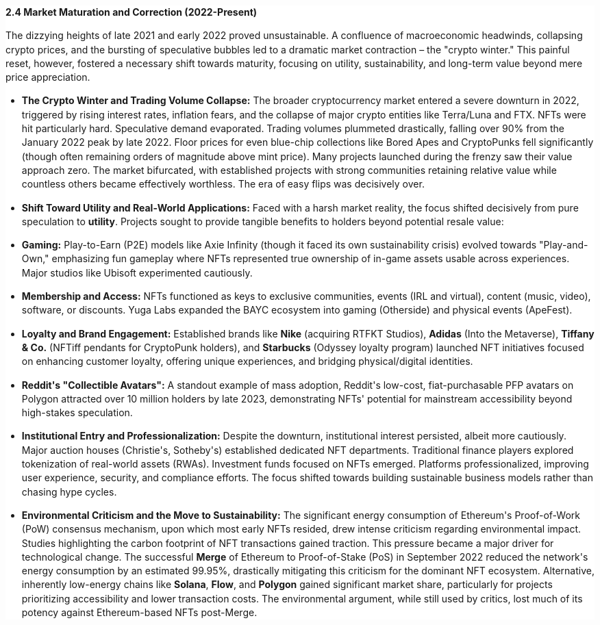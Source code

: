 **2.4 Market Maturation and Correction (2022-Present)**

The dizzying heights of late 2021 and early 2022 proved unsustainable. A confluence of macroeconomic headwinds, collapsing crypto prices, and the bursting of speculative bubbles led to a dramatic market contraction – the "crypto winter." This painful reset, however, fostered a necessary shift towards maturity, focusing on utility, sustainability, and long-term value beyond mere price appreciation.

*   **The Crypto Winter and Trading Volume Collapse:** The broader cryptocurrency market entered a severe downturn in 2022, triggered by rising interest rates, inflation fears, and the collapse of major crypto entities like Terra/Luna and FTX. NFTs were hit particularly hard. Speculative demand evaporated. Trading volumes plummeted drastically, falling over 90% from the January 2022 peak by late 2022. Floor prices for even blue-chip collections like Bored Apes and CryptoPunks fell significantly (though often remaining orders of magnitude above mint price). Many projects launched during the frenzy saw their value approach zero. The market bifurcated, with established projects with strong communities retaining relative value while countless others became effectively worthless. The era of easy flips was decisively over.

*   **Shift Toward Utility and Real-World Applications:** Faced with a harsh market reality, the focus shifted decisively from pure speculation to **utility**. Projects sought to provide tangible benefits to holders beyond potential resale value:

*   **Gaming:** Play-to-Earn (P2E) models like Axie Infinity (though it faced its own sustainability crisis) evolved towards "Play-and-Own," emphasizing fun gameplay where NFTs represented true ownership of in-game assets usable across experiences. Major studios like Ubisoft experimented cautiously.

*   **Membership and Access:** NFTs functioned as keys to exclusive communities, events (IRL and virtual), content (music, video), software, or discounts. Yuga Labs expanded the BAYC ecosystem into gaming (Otherside) and physical events (ApeFest).

*   **Loyalty and Brand Engagement:** Established brands like **Nike** (acquiring RTFKT Studios), **Adidas** (Into the Metaverse), **Tiffany & Co.** (NFTiff pendants for CryptoPunk holders), and **Starbucks** (Odyssey loyalty program) launched NFT initiatives focused on enhancing customer loyalty, offering unique experiences, and bridging physical/digital identities.

*   **Reddit's "Collectible Avatars":** A standout example of mass adoption, Reddit's low-cost, fiat-purchasable PFP avatars on Polygon attracted over 10 million holders by late 2023, demonstrating NFTs' potential for mainstream accessibility beyond high-stakes speculation.

*   **Institutional Entry and Professionalization:** Despite the downturn, institutional interest persisted, albeit more cautiously. Major auction houses (Christie's, Sotheby's) established dedicated NFT departments. Traditional finance players explored tokenization of real-world assets (RWAs). Investment funds focused on NFTs emerged. Platforms professionalized, improving user experience, security, and compliance efforts. The focus shifted towards building sustainable business models rather than chasing hype cycles.

*   **Environmental Criticism and the Move to Sustainability:** The significant energy consumption of Ethereum's Proof-of-Work (PoW) consensus mechanism, upon which most early NFTs resided, drew intense criticism regarding environmental impact. Studies highlighting the carbon footprint of NFT transactions gained traction. This pressure became a major driver for technological change. The successful **Merge** of Ethereum to Proof-of-Stake (PoS) in September 2022 reduced the network's energy consumption by an estimated 99.95%, drastically mitigating this criticism for the dominant NFT ecosystem. Alternative, inherently low-energy chains like **Solana**, **Flow**, and **Polygon** gained significant market share, particularly for projects prioritizing accessibility and lower transaction costs. The environmental argument, while still used by critics, lost much of its potency against Ethereum-based NFTs post-Merge.
